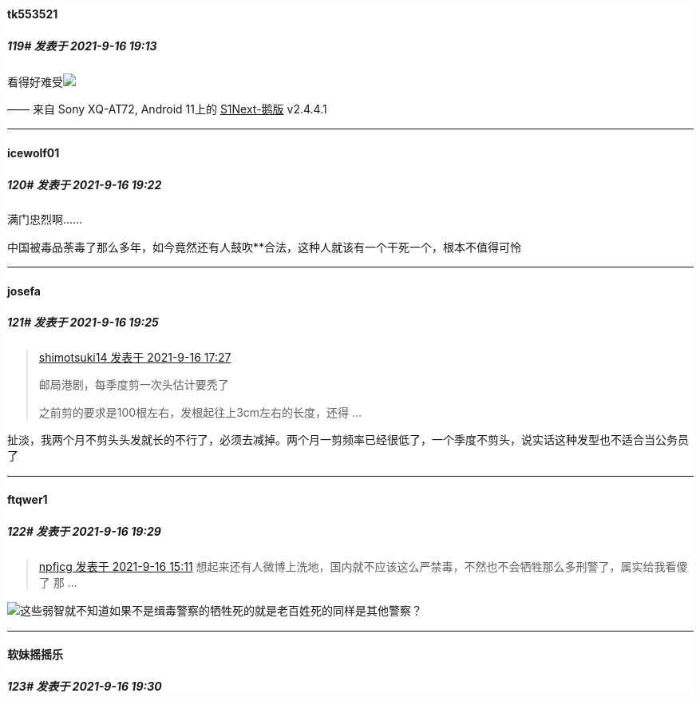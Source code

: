 ####  tk553521  
##### 119#       发表于 2021-9-16 19:13


看得好难受<img src="https://static.saraba1st.com/image/smiley/face2017/138.png" referrerpolicy="no-referrer">

—— 来自 Sony XQ-AT72, Android 11上的 [S1Next-鹅版](https://github.com/ykrank/S1-Next/releases) v2.4.4.1


*****

####  icewolf01  
##### 120#       发表于 2021-9-16 19:22


满门忠烈啊……


中国被毒品荼毒了那么多年，如今竟然还有人鼓吹**合法，这种人就该有一个干死一个，根本不值得可怜




*****

####  josefa  
##### 121#       发表于 2021-9-16 19:25


<blockquote><a href="httphttps://bbs.saraba1st.com/2b/forum.php?mod=redirect&amp;goto=findpost&amp;pid=52776338&amp;ptid=2026798" target="_blank">shimotsuki14 发表于 2021-9-16 17:27</a>

邮局港剧，每季度剪一次头估计要秃了


之前剪的要求是100根左右，发根起往上3cm左右的长度，还得 ...</blockquote>
扯淡，我两个月不剪头头发就长的不行了，必须去减掉。两个月一剪频率已经很低了，一个季度不剪头，说实话这种发型也不适合当公务员了




*****

####  ftqwer1  
##### 122#       发表于 2021-9-16 19:29


<blockquote><a href="httphttps://bbs.saraba1st.com/2b/forum.php?mod=redirect&amp;goto=findpost&amp;pid=52774188&amp;ptid=2026798" target="_blank">npfjcg 发表于 2021-9-16 15:11</a>
想起来还有人微博上洗地，国内就不应该这么严禁毒，不然也不会牺牲那么多刑警了，属实给我看傻了
那 ...</blockquote>
<img src="https://static.saraba1st.com/image/smiley/face2017/001.png" referrerpolicy="no-referrer">这些弱智就不知道如果不是缉毒警察的牺牲死的就是老百姓死的同样是其他警察？


*****

####  软妹摇摇乐  
##### 123#       发表于 2021-9-16 19:30

